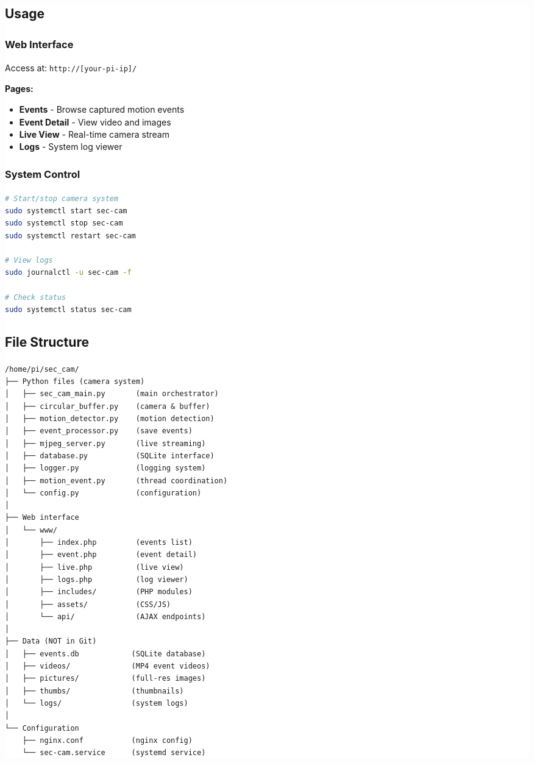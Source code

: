 ## Usage

### Web Interface

Access at: `http://[your-pi-ip]/`

**Pages:**
- **Events** - Browse captured motion events
- **Event Detail** - View video and images
- **Live View** - Real-time camera stream
- **Logs** - System log viewer

### System Control
```bash
# Start/stop camera system
sudo systemctl start sec-cam
sudo systemctl stop sec-cam
sudo systemctl restart sec-cam

# View logs
sudo journalctl -u sec-cam -f

# Check status
sudo systemctl status sec-cam
```

## File Structure
```
/home/pi/sec_cam/
├── Python files (camera system)
│   ├── sec_cam_main.py       (main orchestrator)
│   ├── circular_buffer.py    (camera & buffer)
│   ├── motion_detector.py    (motion detection)
│   ├── event_processor.py    (save events)
│   ├── mjpeg_server.py       (live streaming)
│   ├── database.py           (SQLite interface)
│   ├── logger.py             (logging system)
│   ├── motion_event.py       (thread coordination)
│   └── config.py             (configuration)
│
├── Web interface
│   └── www/
│       ├── index.php         (events list)
│       ├── event.php         (event detail)
│       ├── live.php          (live view)
│       ├── logs.php          (log viewer)
│       ├── includes/         (PHP modules)
│       ├── assets/           (CSS/JS)
│       └── api/              (AJAX endpoints)
│
├── Data (NOT in Git)
│   ├── events.db            (SQLite database)
│   ├── videos/              (MP4 event videos)
│   ├── pictures/            (full-res images)
│   ├── thumbs/              (thumbnails)
│   └── logs/                (system logs)
│
└── Configuration
    ├── nginx.conf           (nginx config)
    └── sec-cam.service      (systemd service)
```
